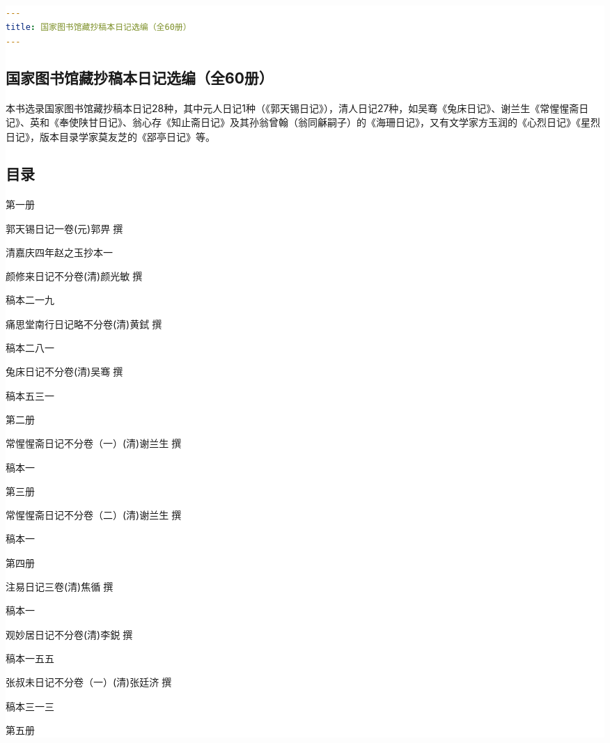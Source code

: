 ```yaml
---
title: 国家图书馆藏抄稿本日记选编（全60册）
---
```


## 国家图书馆藏抄稿本日记选编（全60册）

本书选录国家图书馆藏抄稿本日记28种，其中元人日记1种（《郭天锡日记》），清人日记27种，如吴骞《兔床日记》、谢兰生《常惺惺斋日记》、英和《奉使陕甘日记》、翁心存《知止斋日记》及其孙翁曾翰（翁同龢嗣子）的《海珊日记》，又有文学家方玉润的《心烈日记》《星烈日记》，版本目录学家莫友芝的《郘亭日记》等。

## 目录





第一册

郭天锡日记一卷(元)郭畀 撰

清嘉庆四年赵之玉抄本一

颜修来日记不分卷(清)颜光敏 撰

稿本二一九

痛思堂南行日记略不分卷(清)黄鉽 撰

稿本二八一

兔床日记不分卷(清)吴骞 撰

稿本五三一

第二册

常惺惺斋日记不分卷（一）(清)谢兰生 撰

稿本一

第三册

常惺惺斋日记不分卷（二）(清)谢兰生 撰

稿本一

第四册

注易日记三卷(清)焦循 撰

稿本一

观妙居日记不分卷(清)李鋭 撰

稿本一五五

张叔未日记不分卷（一）(清)张廷济 撰

稿本三一三

第五册
